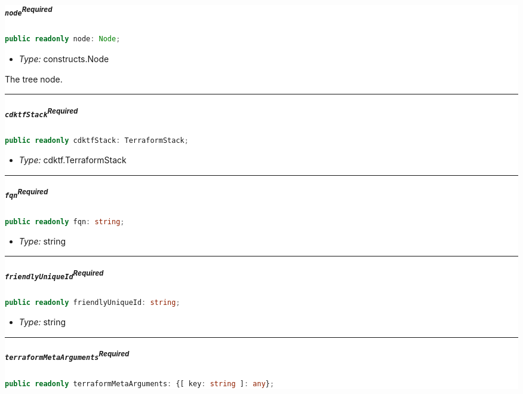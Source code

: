 
##### `node`<sup>Required</sup> <a name="node" id="@cdktf/aws-cdk.cognitoUserPoolUiCustomization.CognitoUserPoolUiCustomization.property.node"></a>

```typescript
public readonly node: Node;
```

- *Type:* constructs.Node

The tree node.

---

##### `cdktfStack`<sup>Required</sup> <a name="cdktfStack" id="@cdktf/aws-cdk.cognitoUserPoolUiCustomization.CognitoUserPoolUiCustomization.property.cdktfStack"></a>

```typescript
public readonly cdktfStack: TerraformStack;
```

- *Type:* cdktf.TerraformStack

---

##### `fqn`<sup>Required</sup> <a name="fqn" id="@cdktf/aws-cdk.cognitoUserPoolUiCustomization.CognitoUserPoolUiCustomization.property.fqn"></a>

```typescript
public readonly fqn: string;
```

- *Type:* string

---

##### `friendlyUniqueId`<sup>Required</sup> <a name="friendlyUniqueId" id="@cdktf/aws-cdk.cognitoUserPoolUiCustomization.CognitoUserPoolUiCustomization.property.friendlyUniqueId"></a>

```typescript
public readonly friendlyUniqueId: string;
```

- *Type:* string

---

##### `terraformMetaArguments`<sup>Required</sup> <a name="terraformMetaArguments" id="@cdktf/aws-cdk.cognitoUserPoolUiCustomization.CognitoUserPoolUiCustomization.property.terraformMetaArguments"></a>

```typescript
public readonly terraformMetaArguments: {[ key: string ]: any};
```
